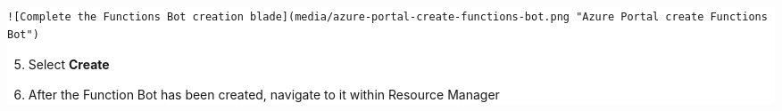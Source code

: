     ![Complete the Functions Bot creation blade](media/azure-portal-create-functions-bot.png "Azure Portal create Functions Bot")

5.  Select **Create**

6.  After the Function Bot has been created, navigate to it within Resource Manager
